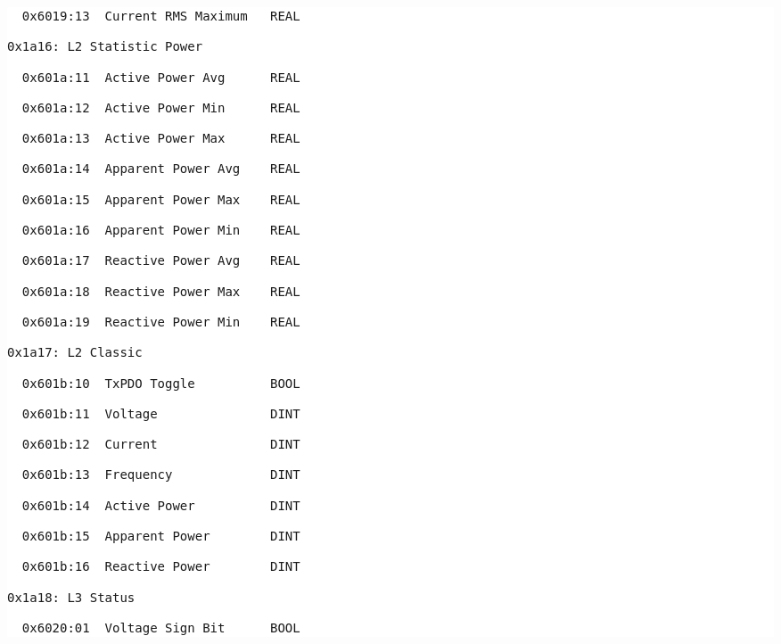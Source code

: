 </tr>
<tr>
<td colspan=6 align="left"><pre>  0x6019:13  Current RMS Maximum   REAL</pre></td>
</tr>
<tr>
<td colspan=6 align="left"><pre>0x1a16: L2 Statistic Power</pre></td>
</tr>
<tr>
<td colspan=6 align="left"><pre>  0x601a:11  Active Power Avg      REAL</pre></td>
</tr>
<tr>
<td colspan=6 align="left"><pre>  0x601a:12  Active Power Min      REAL</pre></td>
</tr>
<tr>
<td colspan=6 align="left"><pre>  0x601a:13  Active Power Max      REAL</pre></td>
</tr>
<tr>
<td colspan=6 align="left"><pre>  0x601a:14  Apparent Power Avg    REAL</pre></td>
</tr>
<tr>
<td colspan=6 align="left"><pre>  0x601a:15  Apparent Power Max    REAL</pre></td>
</tr>
<tr>
<td colspan=6 align="left"><pre>  0x601a:16  Apparent Power Min    REAL</pre></td>
</tr>
<tr>
<td colspan=6 align="left"><pre>  0x601a:17  Reactive Power Avg    REAL</pre></td>
</tr>
<tr>
<td colspan=6 align="left"><pre>  0x601a:18  Reactive Power Max    REAL</pre></td>
</tr>
<tr>
<td colspan=6 align="left"><pre>  0x601a:19  Reactive Power Min    REAL</pre></td>
</tr>
<tr>
<td colspan=6 align="left"><pre>0x1a17: L2 Classic</pre></td>
</tr>
<tr>
<td colspan=6 align="left"><pre>  0x601b:10  TxPDO Toggle          BOOL</pre></td>
</tr>
<tr>
<td colspan=6 align="left"><pre>  0x601b:11  Voltage               DINT</pre></td>
</tr>
<tr>
<td colspan=6 align="left"><pre>  0x601b:12  Current               DINT</pre></td>
</tr>
<tr>
<td colspan=6 align="left"><pre>  0x601b:13  Frequency             DINT</pre></td>
</tr>
<tr>
<td colspan=6 align="left"><pre>  0x601b:14  Active Power          DINT</pre></td>
</tr>
<tr>
<td colspan=6 align="left"><pre>  0x601b:15  Apparent Power        DINT</pre></td>
</tr>
<tr>
<td colspan=6 align="left"><pre>  0x601b:16  Reactive Power        DINT</pre></td>
</tr>
<tr>
<td colspan=6 align="left"><pre>0x1a18: L3 Status</pre></td>
</tr>
<tr>
<td colspan=6 align="left"><pre>  0x6020:01  Voltage Sign Bit      BOOL</pre></td>
</tr>